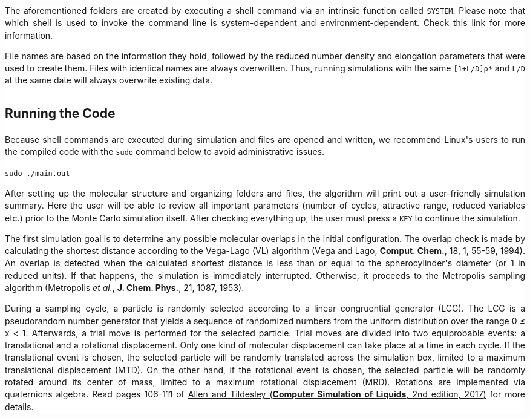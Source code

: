 <p align="justify">
The aforementioned folders are created by executing a shell command via an intrinsic function called <code>SYSTEM</code>. Please note that which shell is used to invoke the 
 command line is system-dependent and environment-dependent. Check this <a href="https://gcc.gnu.org/onlinedocs/gfortran/SYSTEM.html">link</a> for more information.</p>

<p align="justify">
File names are based on the information they hold, followed by the reduced number density and elongation parameters that were used to create them. Files with identical names
 are always overwritten. Thus, running simulations with the same <code>[1+L/D]&rho;*</code> and <code>L/D</code> at the same date will always overwrite existing data.</p>

## Running the Code
<p align="justify">
Because shell commands are executed during simulation and files are opened and written, we recommend Linux's users to run the compiled code with the <code>sudo</code> command
 below to avoid administrative issues.
</p>

```console
sudo ./main.out
```

<p align="justify">
After setting up the molecular structure and organizing folders and files, the algorithm will print out a user-friendly simulation summary. Here the user will be able to 
 review all important parameters (number of cycles, attractive range, reduced variables etc.) prior to the Monte Carlo simulation itself. After checking everything up, the
 user must press a <code>KEY</code> to continue the simulation.
</p>

<p align="justify">
The first simulation goal is to determine any possible molecular overlaps in the initial configuration. The overlap check is made by calculating the shortest distance according 
 to the Vega-Lago (VL) algorithm (<a href="https://doi.org/10.1016/0097-8485(94)80023-5">Vega and Lago, <b>Comput. Chem.</b>, 18, 1, 55-59, 1994</a>). An overlap is detected 
 when the calculated shortest distance is less than or equal to the spherocylinder's diameter (or 1 in reduced units). If that happens, the simulation 
 is immediately interrupted. Otherwise, it proceeds to the Metropolis sampling algorithm (<a href="https://aip.scitation.org/doi/10.1063/1.1699114">Metropolis <i>et al.</i>, 
 <b>J. Chem. Phys.</b>, 21, 1087, 1953</a>).
</p>

<p align="justify">
During a sampling cycle, a particle is randomly selected according to a linear congruential generator (LCG). The LCG is a pseudorandom number generator that yields a sequence of
 randomized numbers from the uniform distribution over the range 0 &#8804; x < 1. Afterwards, a trial move is performed for the selected particle. Trial moves are divided 
 into two equiprobable events: a translational and a rotational displacement. Only one kind of molecular displacement can take place at a time in each cycle. If the 
 translational event is chosen, the selected particle will be randomly translated across the simulation box, limited to a maximum translational displacement (MTD). On the other 
 hand, if the rotational event is chosen, the selected particle will be randomly rotated around its center of mass, limited to a maximum rotational displacement (MRD). 
 Rotations are implemented via quaternions algebra. Read pages 106-111 of 
 <a href="https://oxford.universitypressscholarship.com/view/10.1093/oso/9780198803195.001.0001/oso-9780198803195">Allen and Tildesley (<b>Computer Simulation of Liquids</b>, 
 2nd edition, 2017)</a> for more details.
</p>
